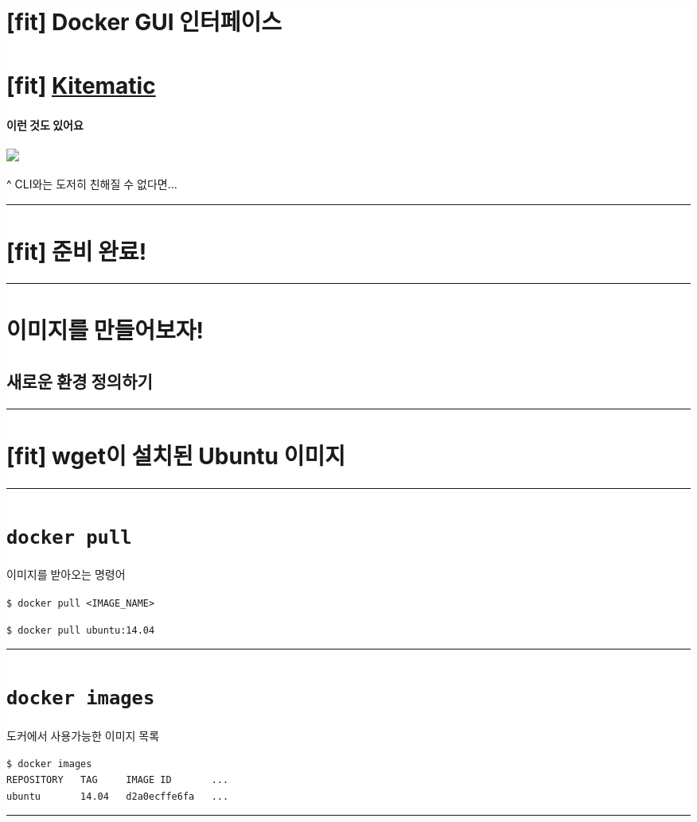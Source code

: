 
# [fit] Docker GUI 인터페이스
# [fit] [Kitematic](https://kitematic.com/)
#### 이런 것도 있어요

![](http://i.imgur.com/ihUMmmE.png)

^
CLI와는 도저히 친해질 수 없다면...

---

# [fit] 준비 완료!

---

# 이미지를 만들어보자!

## 새로운 환경 정의하기

---

# [fit] wget이 설치된 Ubuntu 이미지

---

# `docker pull`

이미지를 받아오는 명령어

```
$ docker pull <IMAGE_NAME>
```

```
$ docker pull ubuntu:14.04
```

---

# `docker images`

도커에서 사용가능한 이미지 목록

```
$ docker images
REPOSITORY   TAG     IMAGE ID       ...
ubuntu       14.04   d2a0ecffe6fa   ...
```

---

[^1]: [https://www.virtualbox.org/](https://www.virtualbox.org/)
[^2]: [http://www.parallels.com/products/desktop/](http://www.parallels.com/products/desktop/)
[^3]: [http://www.vmware.com/](http://www.vmware.com/)
[^4]: [https://www.docker.com/](https://www.docker.com/)
[^5]: [http://ghost.org/](http://ghost.org/)